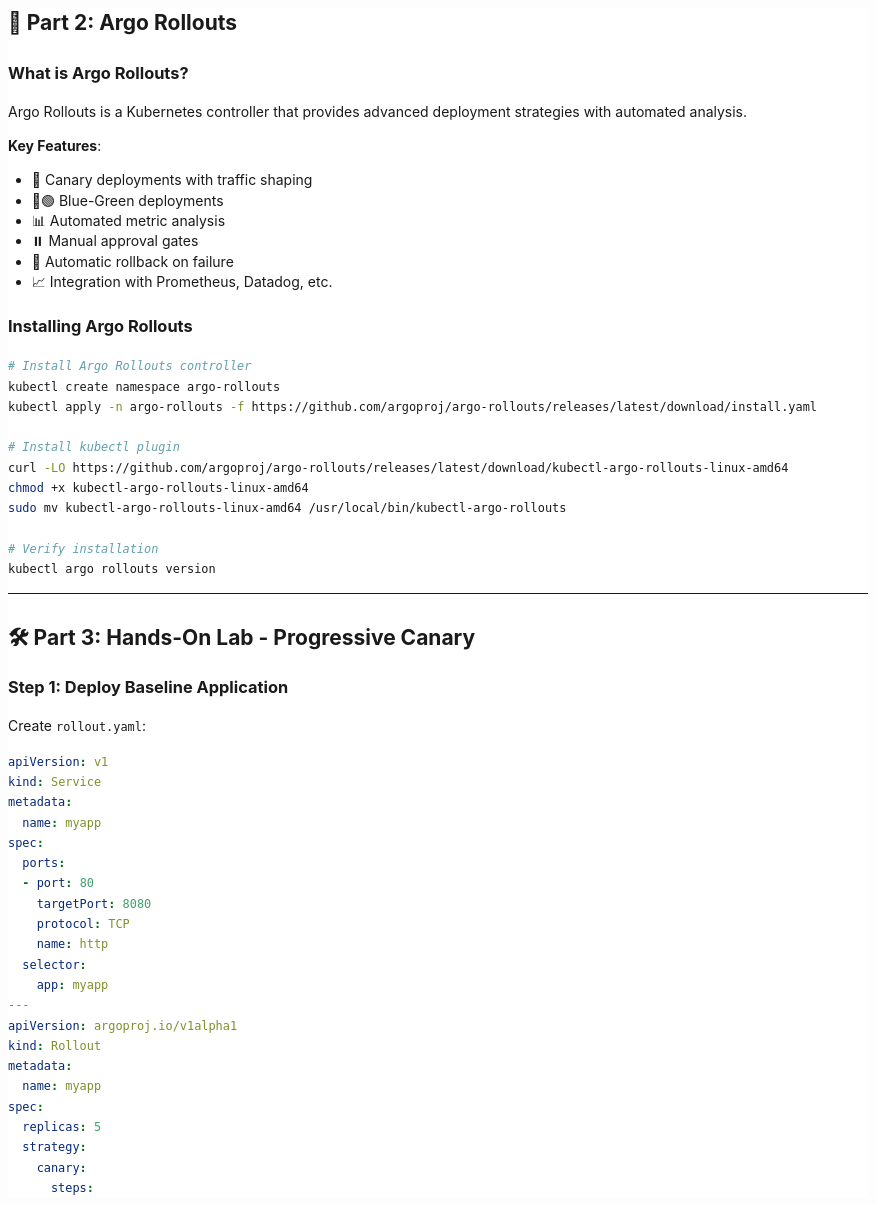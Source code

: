 ## 🎯 Part 2: Argo Rollouts

### What is Argo Rollouts?

Argo Rollouts is a Kubernetes controller that provides advanced deployment strategies with automated analysis.

**Key Features**:
- 🎯 Canary deployments with traffic shaping
- 🔵🟢 Blue-Green deployments
- 📊 Automated metric analysis
- ⏸️ Manual approval gates
- 🔄 Automatic rollback on failure
- 📈 Integration with Prometheus, Datadog, etc.

### Installing Argo Rollouts

```bash
# Install Argo Rollouts controller
kubectl create namespace argo-rollouts
kubectl apply -n argo-rollouts -f https://github.com/argoproj/argo-rollouts/releases/latest/download/install.yaml

# Install kubectl plugin
curl -LO https://github.com/argoproj/argo-rollouts/releases/latest/download/kubectl-argo-rollouts-linux-amd64
chmod +x kubectl-argo-rollouts-linux-amd64
sudo mv kubectl-argo-rollouts-linux-amd64 /usr/local/bin/kubectl-argo-rollouts

# Verify installation
kubectl argo rollouts version
```

---

## 🛠️ Part 3: Hands-On Lab - Progressive Canary

### Step 1: Deploy Baseline Application

Create `rollout.yaml`:

```yaml
apiVersion: v1
kind: Service
metadata:
  name: myapp
spec:
  ports:
  - port: 80
    targetPort: 8080
    protocol: TCP
    name: http
  selector:
    app: myapp
---
apiVersion: argoproj.io/v1alpha1
kind: Rollout
metadata:
  name: myapp
spec:
  replicas: 5
  strategy:
    canary:
      steps:
```